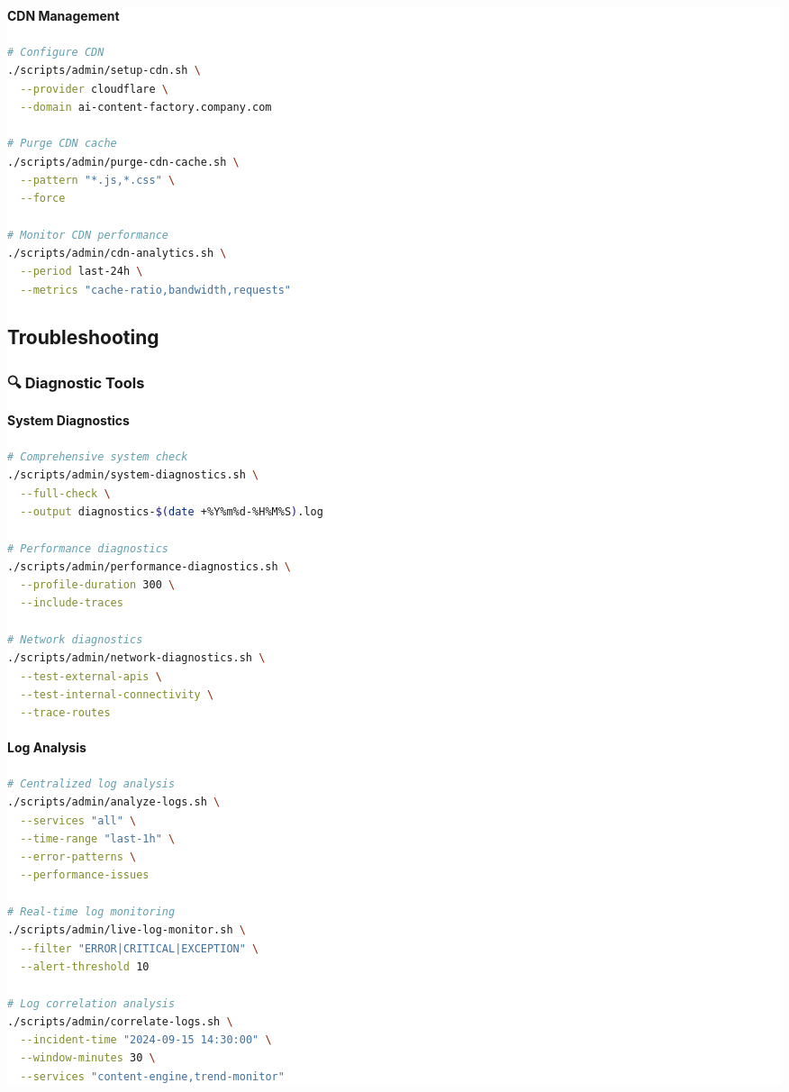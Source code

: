 #### CDN Management
```bash
# Configure CDN
./scripts/admin/setup-cdn.sh \
  --provider cloudflare \
  --domain ai-content-factory.company.com

# Purge CDN cache
./scripts/admin/purge-cdn-cache.sh \
  --pattern "*.js,*.css" \
  --force

# Monitor CDN performance
./scripts/admin/cdn-analytics.sh \
  --period last-24h \
  --metrics "cache-ratio,bandwidth,requests"
```

## Troubleshooting

### 🔍 Diagnostic Tools

#### System Diagnostics
```bash
# Comprehensive system check
./scripts/admin/system-diagnostics.sh \
  --full-check \
  --output diagnostics-$(date +%Y%m%d-%H%M%S).log

# Performance diagnostics
./scripts/admin/performance-diagnostics.sh \
  --profile-duration 300 \
  --include-traces

# Network diagnostics
./scripts/admin/network-diagnostics.sh \
  --test-external-apis \
  --test-internal-connectivity \
  --trace-routes
```

#### Log Analysis
```bash
# Centralized log analysis
./scripts/admin/analyze-logs.sh \
  --services "all" \
  --time-range "last-1h" \
  --error-patterns \
  --performance-issues

# Real-time log monitoring
./scripts/admin/live-log-monitor.sh \
  --filter "ERROR|CRITICAL|EXCEPTION" \
  --alert-threshold 10

# Log correlation analysis
./scripts/admin/correlate-logs.sh \
  --incident-time "2024-09-15 14:30:00" \
  --window-minutes 30 \
  --services "content-engine,trend-monitor"
```
